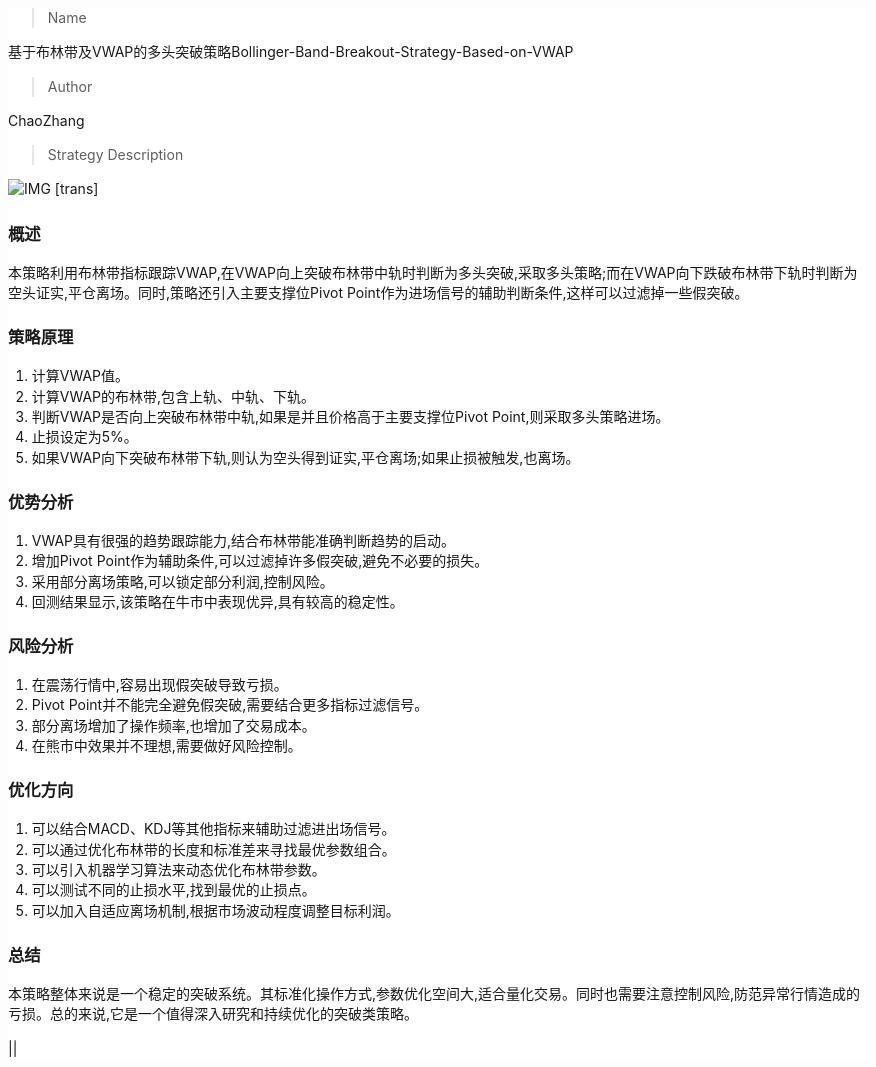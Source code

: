 
> Name

基于布林带及VWAP的多头突破策略Bollinger-Band-Breakout-Strategy-Based-on-VWAP

> Author

ChaoZhang

> Strategy Description

![IMG](https://www.fmz.com/upload/asset/b7577a5ca3e2d64a38.png)
[trans]
### 概述

本策略利用布林带指标跟踪VWAP,在VWAP向上突破布林带中轨时判断为多头突破,采取多头策略;而在VWAP向下跌破布林带下轨时判断为空头证实,平仓离场。同时,策略还引入主要支撑位Pivot Point作为进场信号的辅助判断条件,这样可以过滤掉一些假突破。

### 策略原理

1. 计算VWAP值。
2. 计算VWAP的布林带,包含上轨、中轨、下轨。
3. 判断VWAP是否向上突破布林带中轨,如果是并且价格高于主要支撑位Pivot Point,则采取多头策略进场。
4. 止损设定为5%。
5. 如果VWAP向下突破布林带下轨,则认为空头得到证实,平仓离场;如果止损被触发,也离场。

### 优势分析

1. VWAP具有很强的趋势跟踪能力,结合布林带能准确判断趋势的启动。
2. 增加Pivot Point作为辅助条件,可以过滤掉许多假突破,避免不必要的损失。
3. 采用部分离场策略,可以锁定部分利润,控制风险。
4. 回测结果显示,该策略在牛市中表现优异,具有较高的稳定性。

### 风险分析

1. 在震荡行情中,容易出现假突破导致亏损。
2. Pivot Point并不能完全避免假突破,需要结合更多指标过滤信号。
3. 部分离场增加了操作频率,也增加了交易成本。
4. 在熊市中效果并不理想,需要做好风险控制。

### 优化方向

1. 可以结合MACD、KDJ等其他指标来辅助过滤进出场信号。
2. 可以通过优化布林带的长度和标准差来寻找最优参数组合。
3. 可以引入机器学习算法来动态优化布林带参数。
4. 可以测试不同的止损水平,找到最优的止损点。
5. 可以加入自适应离场机制,根据市场波动程度调整目标利润。

### 总结

本策略整体来说是一个稳定的突破系统。其标准化操作方式,参数优化空间大,适合量化交易。同时也需要注意控制风险,防范异常行情造成的亏损。总的来说,它是一个值得深入研究和持续优化的突破类策略。

||
